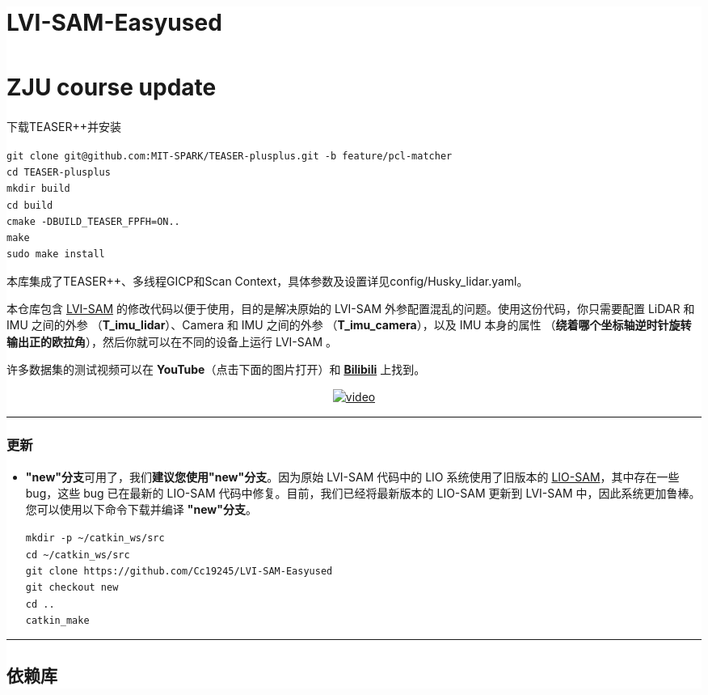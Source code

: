 # LVI-SAM-Easyused

# ZJU course update

下载TEASER++并安装

```shell
git clone git@github.com:MIT-SPARK/TEASER-plusplus.git -b feature/pcl-matcher
cd TEASER-plusplus
mkdir build
cd build
cmake -DBUILD_TEASER_FPFH=ON..
make
sudo make install
```

本库集成了TEASER++、多线程GICP和Scan Context，具体参数及设置详见config/Husky_lidar.yaml。



本仓库包含 [LVI-SAM](https://github.com/TixiaoShan/LVI-SAM) 的修改代码以便于使用，目的是解决原始的 LVI-SAM 外参配置混乱的问题。使用这份代码，你只需要配置 LiDAR 和 IMU 之间的外参 （**T_imu_lidar**）、Camera 和 IMU 之间的外参 （**T_imu_camera**），以及 IMU 本身的属性 （**绕着哪个坐标轴逆时针旋转输出正的欧拉角**），然后你就可以在不同的设备上运行 LVI-SAM 。

许多数据集的测试视频可以在 **YouTube**（点击下面的图片打开）和 [**Bilibili**](https://www.bilibili.com/video/BV1jv4y1Q7zr/?vd_source=1363e3b30e51ca9984f82492949f865b) 上找到。

<div align="center">
<a href="https://youtu.be/kty_oOBuyCY" target="_blank"><img src="./doc/fig/handheld.png" alt="video" width="80%" /></a>
</div>

---



### 更新

- **"new"分支**可用了，我们**建议您使用"new"分支**。因为原始 LVI-SAM 代码中的 LIO 系统使用了旧版本的 [LIO-SAM](https://github.com/TixiaoShan/LIO-SAM)，其中存在一些 bug，这些 bug 已在最新的 LIO-SAM 代码中修复。目前，我们已经将最新版本的 LIO-SAM 更新到 LVI-SAM 中，因此系统更加鲁棒。您可以使用以下命令下载并编译 **"new"分支**。

  ```shell
  mkdir -p ~/catkin_ws/src 
  cd ~/catkin_ws/src
  git clone https://github.com/Cc19245/LVI-SAM-Easyused
  git checkout new
  cd ..
  catkin_make
  ```


---



## 依赖库
